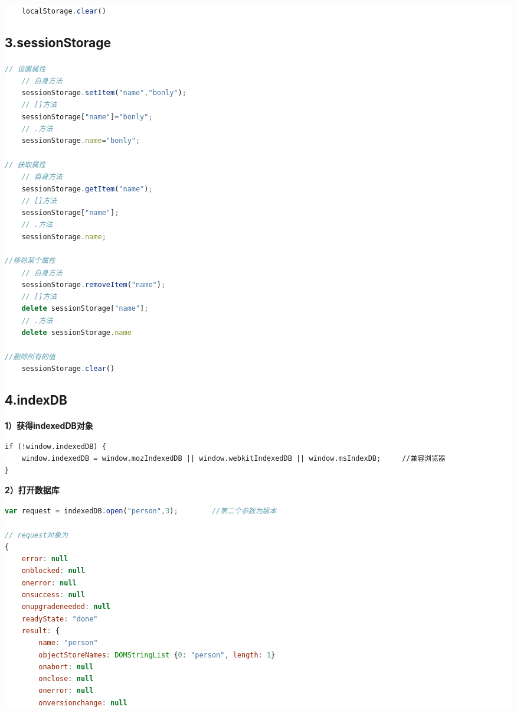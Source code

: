 ```js
	localStorage.clear()
```

## 3.sessionStorage

```js
// 设置属性
    // 自身方法
    sessionStorage.setItem("name","bonly");
    // []方法
    sessionStorage["name"]="bonly";
    // .方法
    sessionStorage.name="bonly";

// 获取属性
	// 自身方法
    sessionStorage.getItem("name");
    // []方法
    sessionStorage["name"];
    // .方法
    sessionStorage.name;

//移除某个属性
    // 自身方法
    sessionStorage.removeItem("name");
    // []方法
    delete sessionStorage["name"];
    // .方法
    delete sessionStorage.name

//删除所有的值
	sessionStorage.clear()
```

## 4.indexDB

**1）获得indexedDB对象**

```
if (!window.indexedDB) {
    window.indexedDB = window.mozIndexedDB || window.webkitIndexedDB || window.msIndexDB;     //兼容浏览器
}
```

**2）打开数据库**

```js
var request = indexedDB.open("person",3);        //第二个参数为版本

// request对象为
{
    error: null
    onblocked: null
    onerror: null
    onsuccess: null
    onupgradeneeded: null
    readyState: "done"
    result: { 	
        name: "person"
        objectStoreNames: DOMStringList {0: "person", length: 1}
        onabort: null
        onclose: null
        onerror: null
        onversionchange: null
```